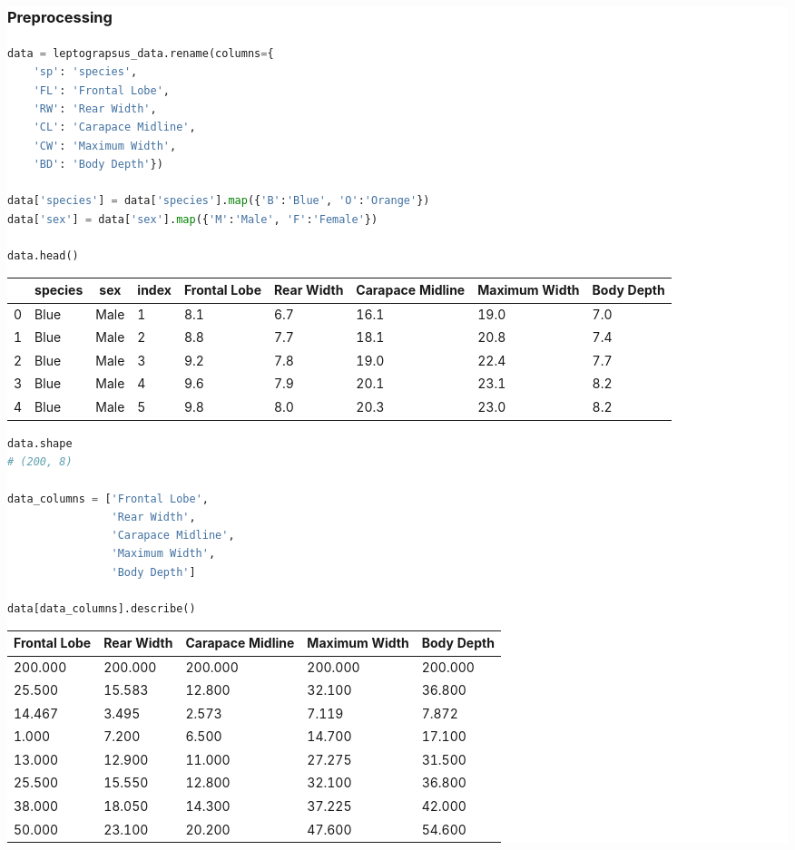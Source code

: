 
### Preprocessing

```python
data = leptograpsus_data.rename(columns={
    'sp': 'species',
    'FL': 'Frontal Lobe',
    'RW': 'Rear Width',
    'CL': 'Carapace Midline',
    'CW': 'Maximum Width',
    'BD': 'Body Depth'})

data['species'] = data['species'].map({'B':'Blue', 'O':'Orange'})
data['sex'] = data['sex'].map({'M':'Male', 'F':'Female'})

data.head()
```

|   | species | sex | index | Frontal Lobe | Rear Width | Carapace Midline | Maximum Width | Body Depth |
| -- | -- | -- | -- | -- | -- | -- | -- | -- |
| 0 | Blue | Male | 1 | 8.1 | 6.7 | 16.1 | 19.0 | 7.0 |
| 1 | Blue | Male | 2 | 8.8 | 7.7 | 18.1 | 20.8 | 7.4 |
| 2 | Blue | Male | 3 | 9.2 | 7.8 | 19.0 | 22.4 | 7.7 |
| 3 | Blue | Male | 4 | 9.6 | 7.9 | 20.1 | 23.1 | 8.2 |
| 4 | Blue | Male | 5 | 9.8 | 8.0 | 20.3 | 23.0 | 8.2 |

```python
data.shape
# (200, 8)

data_columns = ['Frontal Lobe',
                'Rear Width',
                'Carapace Midline',
                'Maximum Width',
                'Body Depth']

data[data_columns].describe()
```

| Frontal Lobe | Rear Width | Carapace Midline | Maximum Width | Body Depth |
| -- | -- | -- | -- | -- |
| 200.000 | 200.000 | 200.000 | 200.000 | 200.000 | 200.000 |
| 25.500 | 15.583 | 12.800 | 32.100 | 36.800 | 13.900 |
| 14.467 | 3.495 | 2.573 | 7.119 | 7.872 | 3.425 |
| 1.000 | 7.200 | 6.500 | 14.700 | 17.100 | 6.100 |
| 13.000 | 12.900 | 11.000 | 27.275 | 31.500 | 11.400 |
| 25.500 | 15.550 | 12.800 | 32.100 | 36.800 | 13.900 |
| 38.000 | 18.050 | 14.300 | 37.225 | 42.000 | 16.600 |
| 50.000 | 23.100 | 20.200 | 47.600 | 54.600 | 21.600 |
